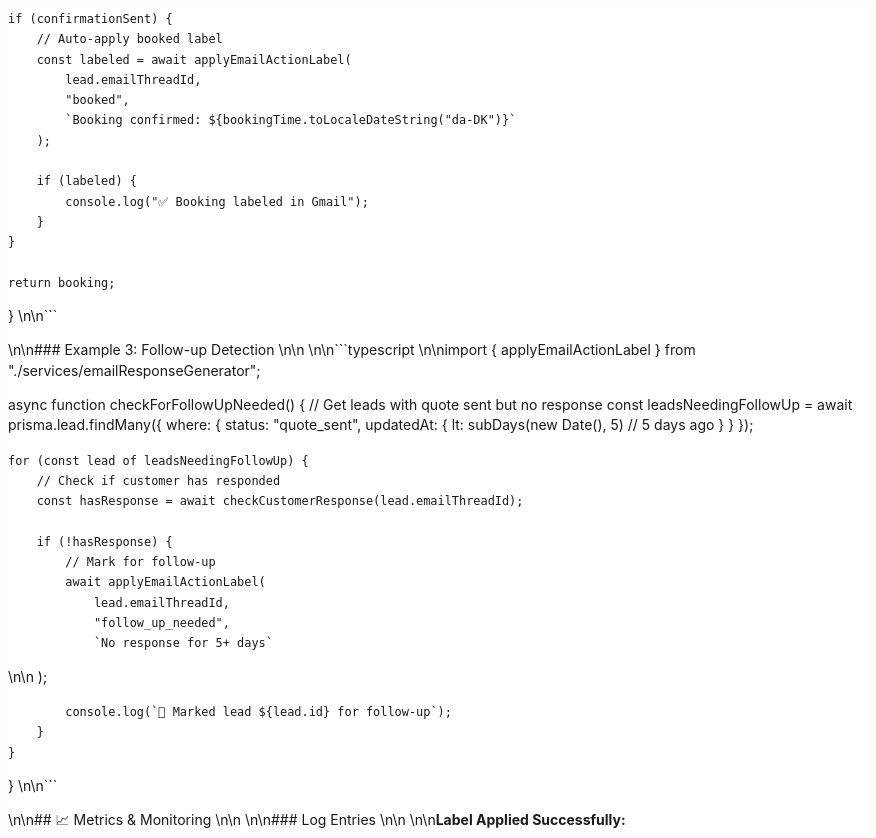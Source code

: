     if (confirmationSent) {
        // Auto-apply booked label
        const labeled = await applyEmailActionLabel(
            lead.emailThreadId,
            "booked",
            `Booking confirmed: ${bookingTime.toLocaleDateString("da-DK")}`
        );

        if (labeled) {
            console.log("✅ Booking labeled in Gmail");
        }
    }

    return booking;
}
\n\n```

\n\n### Example 3: Follow-up Detection
\n\n
\n\n```typescript
\n\nimport { applyEmailActionLabel } from "./services/emailResponseGenerator";

async function checkForFollowUpNeeded() {
    // Get leads with quote sent but no response
    const leadsNeedingFollowUp = await prisma.lead.findMany({
        where: {
            status: "quote_sent",
            updatedAt: {
                lt: subDays(new Date(), 5) // 5 days ago
            }
        }
    });

    for (const lead of leadsNeedingFollowUp) {
        // Check if customer has responded
        const hasResponse = await checkCustomerResponse(lead.emailThreadId);

        if (!hasResponse) {
            // Mark for follow-up
            await applyEmailActionLabel(
                lead.emailThreadId,
                "follow_up_needed",
                `No response for 5+ days`
\n\n            );

            console.log(`📌 Marked lead ${lead.id} for follow-up`);
        }
    }
}
\n\n```

\n\n## 📈 Metrics & Monitoring
\n\n
\n\n### Log Entries
\n\n
\n\n**Label Applied Successfully:**

